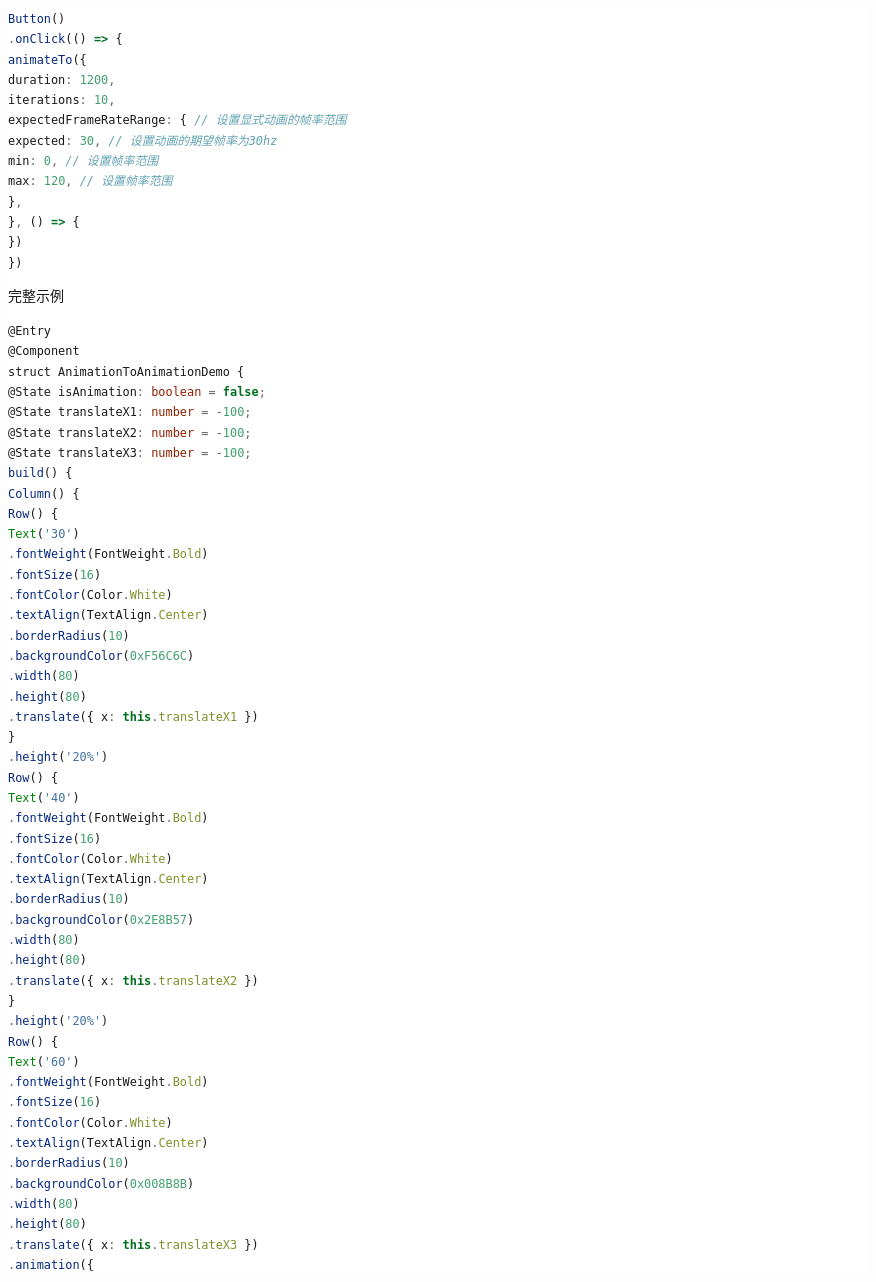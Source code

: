 ```typescript
Button()
.onClick(() => {
animateTo({
duration: 1200,
iterations: 10,
expectedFrameRateRange: { // 设置显式动画的帧率范围
expected: 30, // 设置动画的期望帧率为30hz
min: 0, // 设置帧率范围
max: 120, // 设置帧率范围
},
}, () => {
})
})
```
完整示例
```typescript
@Entry
@Component
struct AnimationToAnimationDemo {
@State isAnimation: boolean = false;
@State translateX1: number = -100;
@State translateX2: number = -100;
@State translateX3: number = -100;
build() {
Column() {
Row() {
Text('30')
.fontWeight(FontWeight.Bold)
.fontSize(16)
.fontColor(Color.White)
.textAlign(TextAlign.Center)
.borderRadius(10)
.backgroundColor(0xF56C6C)
.width(80)
.height(80)
.translate({ x: this.translateX1 })
}
.height('20%')
Row() {
Text('40')
.fontWeight(FontWeight.Bold)
.fontSize(16)
.fontColor(Color.White)
.textAlign(TextAlign.Center)
.borderRadius(10)
.backgroundColor(0x2E8B57)
.width(80)
.height(80)
.translate({ x: this.translateX2 })
}
.height('20%')
Row() {
Text('60')
.fontWeight(FontWeight.Bold)
.fontSize(16)
.fontColor(Color.White)
.textAlign(TextAlign.Center)
.borderRadius(10)
.backgroundColor(0x008B8B)
.width(80)
.height(80)
.translate({ x: this.translateX3 })
.animation({
```